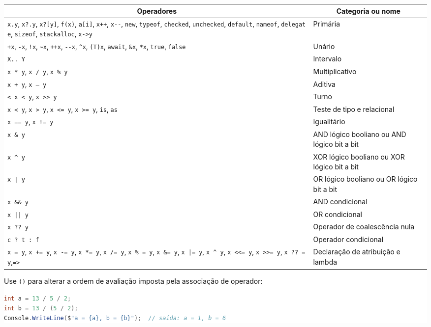 |Operadores          |Categoria ou nome       |
|--------------------|------------------------|
|`x.y`, `x?.y`, `x?[y]`, `f(x)`, `a[i]`, `x++`, `x--`, `new`, `typeof`, `checked`, `unchecked`, `default`, `nameof`, `delegate`, `sizeof`, `stackalloc`, `x->y` | Primária|
|`+x`, `-x`, `!x`, `~x`, `++x`, `--x`, `^x`, `(T)x`, `await`, `&x`, `*x`, `true`, `false` | Unário|
|`X.. Y`               | Intervalo |
|`x * y`, `x / y`, `x % y` | Multiplicativo |
|`x + y`, `x – y`        | Aditiva |
|`< x < y`, `x >> y`     | Turno |
|`x < y`, `x > y`, `x <= y`, `x >= y`, `is`, `as` | Teste de tipo e relacional |
|`x == y`, `x != y`      | Igualitário |
|`x & y`               | AND lógico booliano ou AND lógico bit a bit |
|`x ^ y`               | XOR lógico booliano ou XOR lógico bit a bit |
|`x \| y`               | OR lógico booliano ou OR lógico bit a bit |
|`x && y`              | AND condicional |
|`x \|\| y`              | OR condicional |
|`x ?? y`              | Operador de coalescência nula |
|`c ? t : f`           | Operador condicional |
|`x = y`, `x += y`, `x -= y`, `x *= y`, `x /= y`, `x % = y`, `x &= y`, `x \|= y`, `x ^ y`, `x <<= y`, `x >>= y`, `x ?? = y`,`=>` | Declaração de atribuição e lambda |

Use `()` para alterar a ordem de avaliação imposta pela associação de operador:

```c#
int a = 13 / 5 / 2;
int b = 13 / (5 / 2);
Console.WriteLine($"a = {a}, b = {b}");  // saída: a = 1, b = 6
```




